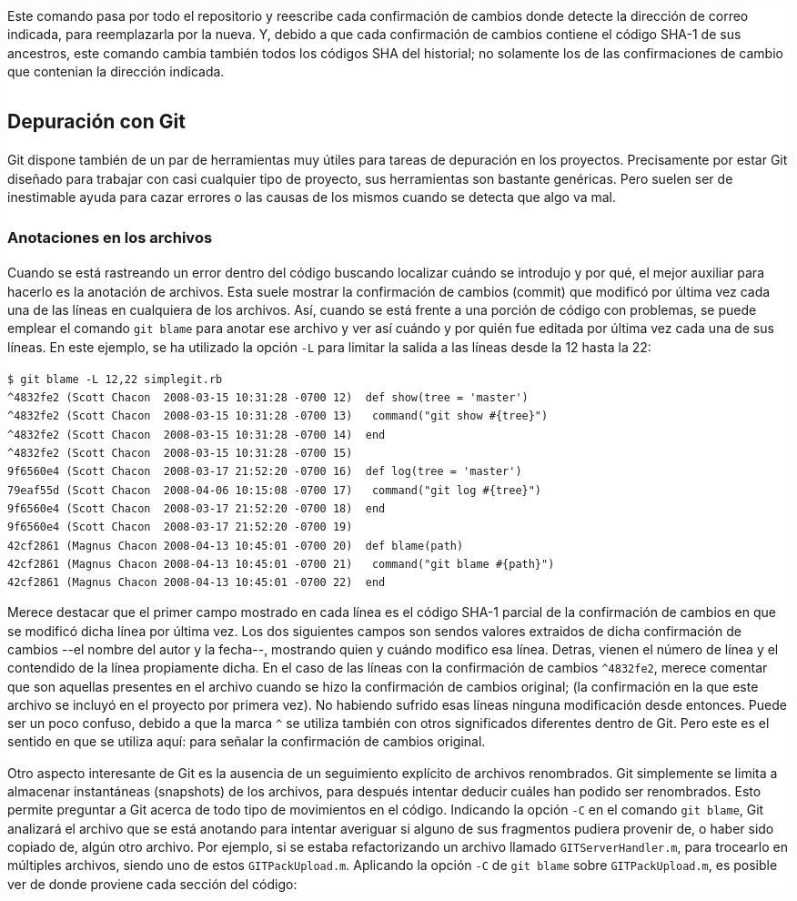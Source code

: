 Este comando pasa por todo el repositorio y reescribe cada confirmación de cambios donde detecte la dirección de correo indicada, para reemplazarla por la nueva. Y, debido a que cada confirmación de cambios contiene el código SHA-1 de sus ancestros, este comando cambia también todos los códigos SHA del historial; no solamente los de las confirmaciones de cambio que contenian la dirección indicada.

## Depuración con Git ##

Git dispone también de un par de herramientas muy útiles para tareas de depuración en los proyectos. Precisamente por estar Git diseñado para trabajar con casi cualquier tipo de proyecto, sus herramientas son bastante genéricas. Pero suelen ser de inestimable ayuda para cazar errores o las causas de los mismos cuando se detecta que algo va mal. 

### Anotaciones en los archivos ###

Cuando se está rastreando un error dentro del código buscando localizar cuándo se introdujo y por qué, el mejor auxiliar para hacerlo es la anotación de archivos. Esta suele mostrar la confirmación de cambios (commit) que modificó por última vez cada una de las líneas en cualquiera de los archivos. Así, cuando se está frente a una porción de código con problemas, se puede emplear el comando `git blame` para anotar ese archivo y ver así cuándo y por quién fue editada por última vez cada una de sus líneas. En este ejemplo, se ha utilizado la opción `-L` para limitar la salida a las líneas desde la 12 hasta la 22: 

	$ git blame -L 12,22 simplegit.rb 
	^4832fe2 (Scott Chacon  2008-03-15 10:31:28 -0700 12)  def show(tree = 'master')
	^4832fe2 (Scott Chacon  2008-03-15 10:31:28 -0700 13)   command("git show #{tree}")
	^4832fe2 (Scott Chacon  2008-03-15 10:31:28 -0700 14)  end
	^4832fe2 (Scott Chacon  2008-03-15 10:31:28 -0700 15)
	9f6560e4 (Scott Chacon  2008-03-17 21:52:20 -0700 16)  def log(tree = 'master')
	79eaf55d (Scott Chacon  2008-04-06 10:15:08 -0700 17)   command("git log #{tree}")
	9f6560e4 (Scott Chacon  2008-03-17 21:52:20 -0700 18)  end
	9f6560e4 (Scott Chacon  2008-03-17 21:52:20 -0700 19) 
	42cf2861 (Magnus Chacon 2008-04-13 10:45:01 -0700 20)  def blame(path)
	42cf2861 (Magnus Chacon 2008-04-13 10:45:01 -0700 21)   command("git blame #{path}")
	42cf2861 (Magnus Chacon 2008-04-13 10:45:01 -0700 22)  end

Merece destacar que el primer campo mostrado en cada línea es el código SHA-1 parcial de la confirmación de cambios en que se modificó dicha línea por última vez. Los dos siguientes campos son sendos valores extraidos de dicha confirmación de cambios --el nombre del autor y la fecha--, mostrando quien y cuándo modifico esa línea. Detras, vienen el número de línea y el contendido de la línea propiamente dicha. En el caso de las líneas con la confirmación de cambios  `^4832fe2`, merece comentar que son aquellas presentes en el archivo cuando se hizo la confirmación de cambios original;  (la confirmación en la que este archivo se incluyó en el proyecto por primera vez). No habiendo sufrido esas líneas ninguna modificación desde entonces. Puede ser un poco confuso, debido a que la marca `^` se utiliza también con otros significados diferentes dentro de Git. Pero este es el sentido en que se utiliza aquí: para señalar la confirmación de cambios original. 

Otro aspecto interesante de Git es la ausencia de un seguimiento explícito de archivos renombrados. Git simplemente se limita a almacenar instantáneas (snapshots) de los archivos, para después intentar deducir cuáles han podido ser renombrados. Esto permite preguntar a Git acerca de todo tipo de movimientos en el código. Indicando la opción `-C` en el comando `git blame`, Git analizará el archivo que se está anotando para intentar averiguar si alguno de sus fragmentos pudiera provenir de, o haber sido copiado de, algún otro archivo. Por ejemplo, si se estaba refactorizando un archivo llamado `GITServerHandler.m`, para trocearlo en múltiples archivos, siendo uno de estos `GITPackUpload.m`. Aplicando la opción `-C` de `git blame` sobre `GITPackUpload.m`, es posible ver de donde proviene cada sección del código: 

